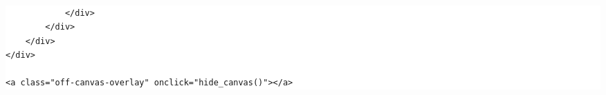                 </div>
            </div>
        </div>
    </div>

    <a class="off-canvas-overlay" onclick="hide_canvas()"></a>
</div>
<script defer src="https://static.cloudflareinsights.com/beacon.min.js/v64f9daad31f64f81be21cbef6184a5e31634941392597" integrity="sha512-gV/bogrUTVP2N3IzTDKzgP0Js1gg4fbwtYB6ftgLbKQu/V8yH2+lrKCfKHelh4SO3DPzKj4/glTO+tNJGDnb0A==" data-cf-beacon='{"rayId":"6b4359b37f85645f","version":"2021.11.0","r":1,"token":"1f5d475227ce4f0089a7cff1ab17c0f5","si":100}' crossorigin="anonymous"></script>
</body>

<script async src="https://www.googletagmanager.com/gtag/js?id=G-NPSEEVD756"></script>
<script>
    window.dataLayer = window.dataLayer || [];

    function gtag() {
        dataLayer.push(arguments);
    }

    gtag('js', new Date());
    gtag('config', 'G-NPSEEVD756');
    var path = window.location.pathname
    var cookie = getCookie("lastPath");
    console.log(path)
    if (path.replace("/", "") === "") {
        if (cookie.replace("/", "") !== "") {
            console.log(cookie)
            document.getElementById("tip").innerHTML = "<a href='https://learn.lianglianglee.com/%E4%B8%93%E6%A0%8F/%E7%94%B1%E6%B5%85%E5%85%A5%E6%B7%B1%E5%90%83%E9%80%8F%20Docker-%E5%AE%8C/&quot;&#32;+&#32;cookie&#32;+&#32;&quot;'>跳转到上次进度</a>"
        }
    } else {
        setCookie("lastPath", path)
    }

    function setCookie(cname, cvalue) {
        var d = new Date();
        d.setTime(d.getTime() + (180 * 24 * 60 * 60 * 1000));
        var expires = "expires=" + d.toGMTString();
        document.cookie = cname + "=" + cvalue + "; " + expires + ";path = /";
    }

    function getCookie(cname) {
        var name = cname + "=";
        var ca = document.cookie.split(';');
        for (var i = 0; i < ca.length; i++) {
            var c = ca[i].trim();
            if (c.indexOf(name) === 0) return c.substring(name.length, c.length);
        }
        return "";
    }
</script>

</html>
